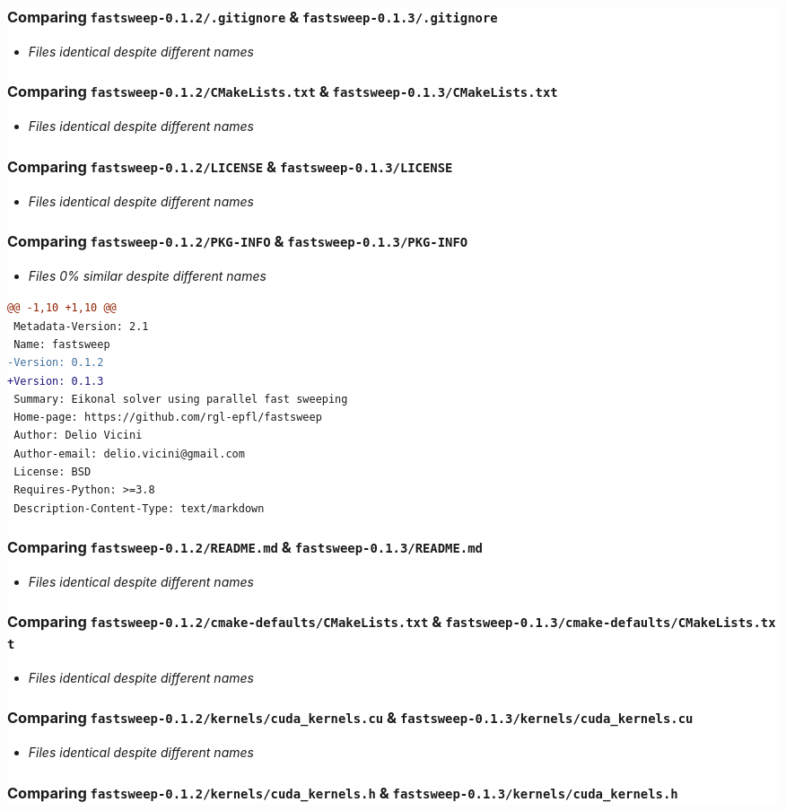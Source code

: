 ### Comparing `fastsweep-0.1.2/.gitignore` & `fastsweep-0.1.3/.gitignore`

 * *Files identical despite different names*

### Comparing `fastsweep-0.1.2/CMakeLists.txt` & `fastsweep-0.1.3/CMakeLists.txt`

 * *Files identical despite different names*

### Comparing `fastsweep-0.1.2/LICENSE` & `fastsweep-0.1.3/LICENSE`

 * *Files identical despite different names*

### Comparing `fastsweep-0.1.2/PKG-INFO` & `fastsweep-0.1.3/PKG-INFO`

 * *Files 0% similar despite different names*

```diff
@@ -1,10 +1,10 @@
 Metadata-Version: 2.1
 Name: fastsweep
-Version: 0.1.2
+Version: 0.1.3
 Summary: Eikonal solver using parallel fast sweeping
 Home-page: https://github.com/rgl-epfl/fastsweep
 Author: Delio Vicini
 Author-email: delio.vicini@gmail.com
 License: BSD
 Requires-Python: >=3.8
 Description-Content-Type: text/markdown
```

### Comparing `fastsweep-0.1.2/README.md` & `fastsweep-0.1.3/README.md`

 * *Files identical despite different names*

### Comparing `fastsweep-0.1.2/cmake-defaults/CMakeLists.txt` & `fastsweep-0.1.3/cmake-defaults/CMakeLists.txt`

 * *Files identical despite different names*

### Comparing `fastsweep-0.1.2/kernels/cuda_kernels.cu` & `fastsweep-0.1.3/kernels/cuda_kernels.cu`

 * *Files identical despite different names*

### Comparing `fastsweep-0.1.2/kernels/cuda_kernels.h` & `fastsweep-0.1.3/kernels/cuda_kernels.h`
